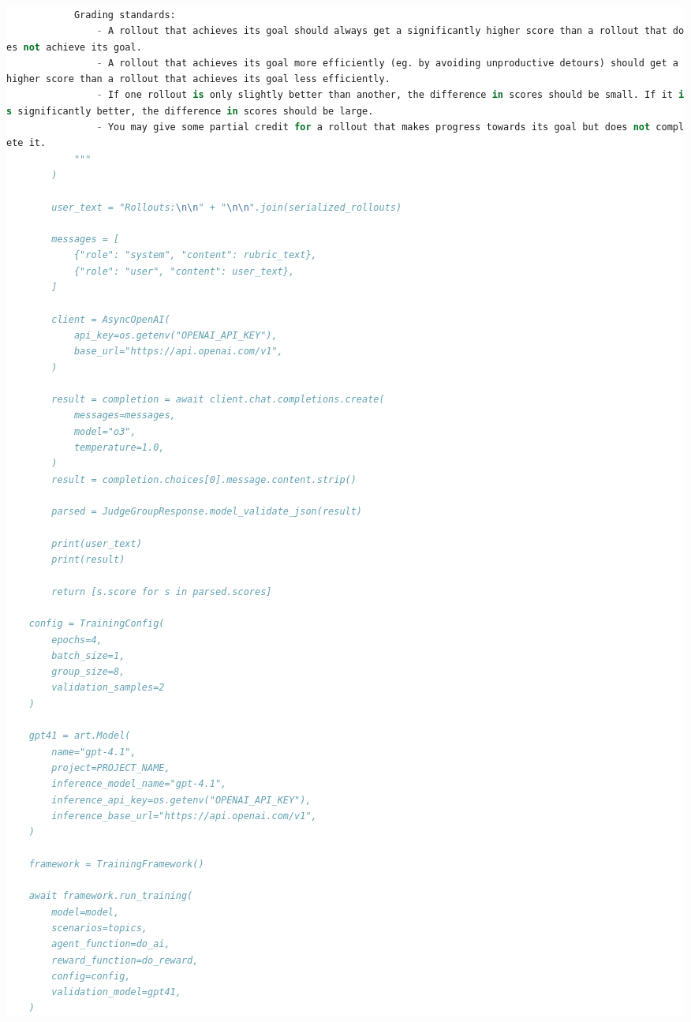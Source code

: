 ```python
            Grading standards:
                - A rollout that achieves its goal should always get a significantly higher score than a rollout that does not achieve its goal.
                - A rollout that achieves its goal more efficiently (eg. by avoiding unproductive detours) should get a higher score than a rollout that achieves its goal less efficiently.
                - If one rollout is only slightly better than another, the difference in scores should be small. If it is significantly better, the difference in scores should be large.
                - You may give some partial credit for a rollout that makes progress towards its goal but does not complete it.
            """
        )

        user_text = "Rollouts:\n\n" + "\n\n".join(serialized_rollouts)

        messages = [
            {"role": "system", "content": rubric_text},
            {"role": "user", "content": user_text},
        ]

        client = AsyncOpenAI(
            api_key=os.getenv("OPENAI_API_KEY"),
            base_url="https://api.openai.com/v1",
        )

        result = completion = await client.chat.completions.create(
            messages=messages,
            model="o3",
            temperature=1.0,
        )
        result = completion.choices[0].message.content.strip()

        parsed = JudgeGroupResponse.model_validate_json(result)

        print(user_text)
        print(result)

        return [s.score for s in parsed.scores]

    config = TrainingConfig(
        epochs=4,
        batch_size=1,
        group_size=8,
        validation_samples=2
    )

    gpt41 = art.Model(
        name="gpt-4.1",
        project=PROJECT_NAME,
        inference_model_name="gpt-4.1",
        inference_api_key=os.getenv("OPENAI_API_KEY"),
        inference_base_url="https://api.openai.com/v1",
    )

    framework = TrainingFramework()

    await framework.run_training(
        model=model,
        scenarios=topics,
        agent_function=do_ai,
        reward_function=do_reward,
        config=config,
        validation_model=gpt41,
    )
```